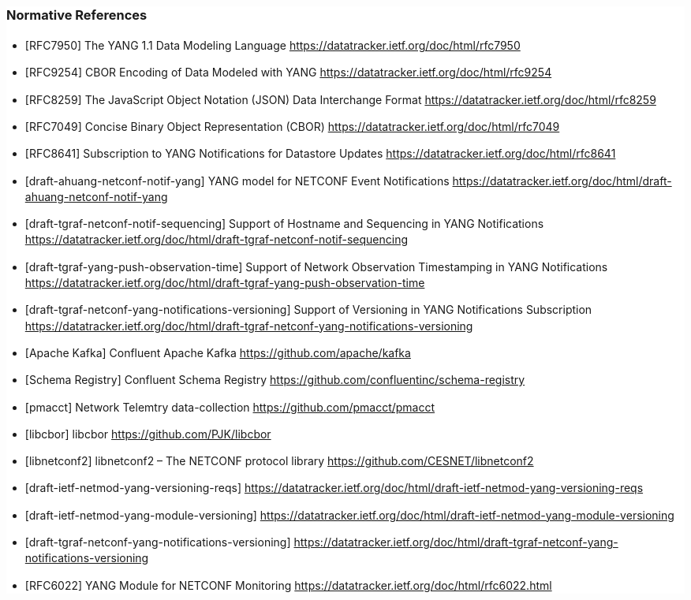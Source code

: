 

### Normative References

* [RFC7950] The YANG 1.1 Data Modeling Language
  https://datatracker.ietf.org/doc/html/rfc7950

* [RFC9254] CBOR Encoding of Data Modeled with YANG
  https://datatracker.ietf.org/doc/html/rfc9254

* [RFC8259] The JavaScript Object Notation (JSON) Data Interchange Format
  https://datatracker.ietf.org/doc/html/rfc8259

* [RFC7049] Concise Binary Object Representation (CBOR)
  https://datatracker.ietf.org/doc/html/rfc7049

* [RFC8641] Subscription to YANG Notifications for Datastore Updates
  https://datatracker.ietf.org/doc/html/rfc8641

* [draft-ahuang-netconf-notif-yang] YANG model for NETCONF Event Notifications
  https://datatracker.ietf.org/doc/html/draft-ahuang-netconf-notif-yang
  
* [draft-tgraf-netconf-notif-sequencing] Support of Hostname and Sequencing in YANG Notifications
  https://datatracker.ietf.org/doc/html/draft-tgraf-netconf-notif-sequencing
  
* [draft-tgraf-yang-push-observation-time] Support of Network Observation Timestamping in YANG Notifications
  https://datatracker.ietf.org/doc/html/draft-tgraf-yang-push-observation-time
  
* [draft-tgraf-netconf-yang-notifications-versioning] Support of Versioning in YANG Notifications Subscription
  https://datatracker.ietf.org/doc/html/draft-tgraf-netconf-yang-notifications-versioning

* [Apache Kafka] Confluent Apache Kafka
  https://github.com/apache/kafka

* [Schema Registry] Confluent Schema Registry
  https://github.com/confluentinc/schema-registry

* [pmacct] Network Telemtry data-collection
  https://github.com/pmacct/pmacct

* [libcbor] libcbor
  https://github.com/PJK/libcbor

* [libnetconf2] libnetconf2 – The NETCONF protocol library
  https://github.com/CESNET/libnetconf2

* [draft-ietf-netmod-yang-versioning-reqs]
  https://datatracker.ietf.org/doc/html/draft-ietf-netmod-yang-versioning-reqs

* [draft-ietf-netmod-yang-module-versioning] 
  https://datatracker.ietf.org/doc/html/draft-ietf-netmod-yang-module-versioning

* [draft-tgraf-netconf-yang-notifications-versioning]
  https://datatracker.ietf.org/doc/html/draft-tgraf-netconf-yang-notifications-versioning

* [RFC6022]  YANG Module for NETCONF Monitoring
  https://datatracker.ietf.org/doc/html/rfc6022.html
